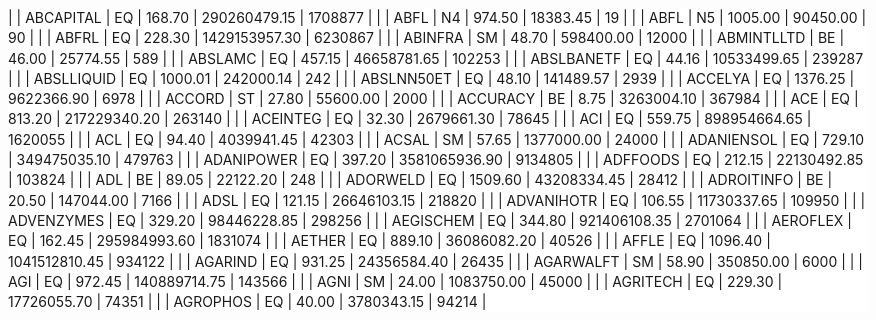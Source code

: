|  | ABCAPITAL | EQ | 168.70 | 290260479.15 | 1708877 |
|  | ABFL | N4 | 974.50 | 18383.45 | 19 |
|  | ABFL | N5 | 1005.00 | 90450.00 | 90 |
|  | ABFRL | EQ | 228.30 | 1429153957.30 | 6230867 |
|  | ABINFRA | SM | 48.70 | 598400.00 | 12000 |
|  | ABMINTLLTD | BE | 46.00 | 25774.55 | 589 |
|  | ABSLAMC | EQ | 457.15 | 46658781.65 | 102253 |
|  | ABSLBANETF | EQ | 44.16 | 10533499.65 | 239287 |
|  | ABSLLIQUID | EQ | 1000.01 | 242000.14 | 242 |
|  | ABSLNN50ET | EQ | 48.10 | 141489.57 | 2939 |
|  | ACCELYA | EQ | 1376.25 | 9622366.90 | 6978 |
|  | ACCORD | ST | 27.80 | 55600.00 | 2000 |
|  | ACCURACY | BE | 8.75 | 3263004.10 | 367984 |
|  | ACE | EQ | 813.20 | 217229340.20 | 263140 |
|  | ACEINTEG | EQ | 32.30 | 2679661.30 | 78645 |
|  | ACI | EQ | 559.75 | 898954664.65 | 1620055 |
|  | ACL | EQ | 94.40 | 4039941.45 | 42303 |
|  | ACSAL | SM | 57.65 | 1377000.00 | 24000 |
|  | ADANIENSOL | EQ | 729.10 | 349475035.10 | 479763 |
|  | ADANIPOWER | EQ | 397.20 | 3581065936.90 | 9134805 |
|  | ADFFOODS | EQ | 212.15 | 22130492.85 | 103824 |
|  | ADL | BE | 89.05 | 22122.20 | 248 |
|  | ADORWELD | EQ | 1509.60 | 43208334.45 | 28412 |
|  | ADROITINFO | BE | 20.50 | 147044.00 | 7166 |
|  | ADSL | EQ | 121.15 | 26646103.15 | 218820 |
|  | ADVANIHOTR | EQ | 106.55 | 11730337.65 | 109950 |
|  | ADVENZYMES | EQ | 329.20 | 98446228.85 | 298256 |
|  | AEGISCHEM | EQ | 344.80 | 921406108.35 | 2701064 |
|  | AEROFLEX | EQ | 162.45 | 295984993.60 | 1831074 |
|  | AETHER | EQ | 889.10 | 36086082.20 | 40526 |
|  | AFFLE | EQ | 1096.40 | 1041512810.45 | 934122 |
|  | AGARIND | EQ | 931.25 | 24356584.40 | 26435 |
|  | AGARWALFT | SM | 58.90 | 350850.00 | 6000 |
|  | AGI | EQ | 972.45 | 140889714.75 | 143566 |
|  | AGNI | SM | 24.00 | 1083750.00 | 45000 |
|  | AGRITECH | EQ | 229.30 | 17726055.70 | 74351 |
|  | AGROPHOS | EQ | 40.00 | 3780343.15 | 94214 |